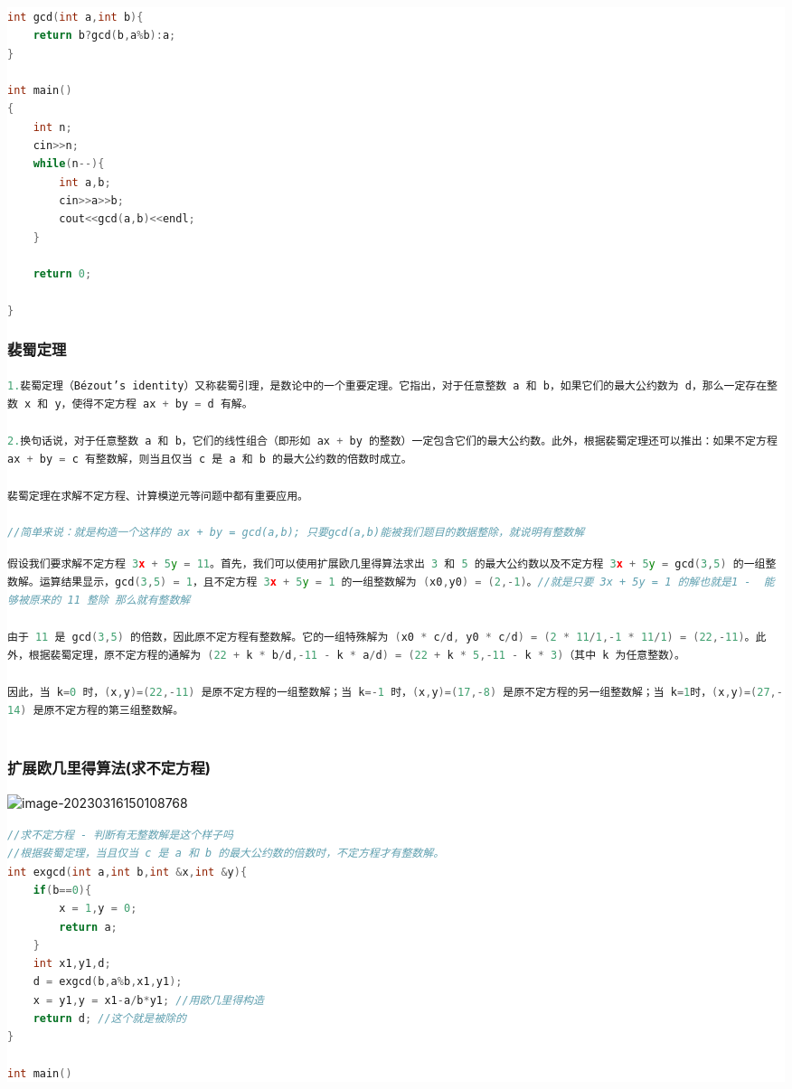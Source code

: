 ```c++
int gcd(int a,int b){
    return b?gcd(b,a%b):a;
}

int main()
{
    int n;
    cin>>n;
    while(n--){
        int a,b;
        cin>>a>>b;
        cout<<gcd(a,b)<<endl;
    }
    
    return 0;
    
}
```

### 裴蜀定理

```c++
1.裴蜀定理（Bézout’s identity）又称裴蜀引理，是数论中的一个重要定理。它指出，对于任意整数 a 和 b，如果它们的最大公约数为 d，那么一定存在整数 x 和 y，使得不定方程 ax + by = d 有解。

2.换句话说，对于任意整数 a 和 b，它们的线性组合（即形如 ax + by 的整数）一定包含它们的最大公约数。此外，根据裴蜀定理还可以推出：如果不定方程 ax + by = c 有整数解，则当且仅当 c 是 a 和 b 的最大公约数的倍数时成立。

裴蜀定理在求解不定方程、计算模逆元等问题中都有重要应用。

//简单来说：就是构造一个这样的 ax + by = gcd(a,b); 只要gcd(a,b)能被我们题目的数据整除，就说明有整数解
```

```c++
假设我们要求解不定方程 3x + 5y = 11。首先，我们可以使用扩展欧几里得算法求出 3 和 5 的最大公约数以及不定方程 3x + 5y = gcd(3,5) 的一组整数解。运算结果显示，gcd(3,5) = 1，且不定方程 3x + 5y = 1 的一组整数解为 (x0,y0) = (2,-1)。//就是只要 3x + 5y = 1 的解也就是1 -  能够被原来的 11 整除 那么就有整数解

由于 11 是 gcd(3,5) 的倍数，因此原不定方程有整数解。它的一组特殊解为 (x0 * c/d, y0 * c/d) = (2 * 11/1,-1 * 11/1) = (22,-11)。此外，根据裴蜀定理，原不定方程的通解为 (22 + k * b/d,-11 - k * a/d) = (22 + k * 5,-11 - k * 3)（其中 k 为任意整数）。

因此，当 k=0 时，(x,y)=(22,-11) 是原不定方程的一组整数解；当 k=-1 时，(x,y)=(17,-8) 是原不定方程的另一组整数解；当 k=1时，(x,y)=(27,-14) 是原不定方程的第三组整数解。
   
```

### 扩展欧几里得算法(求不定方程)

![image-20230316150108768](C:\Users\Administrator\AppData\Roaming\Typora\typora-user-images\image-20230316150108768.png)

```c++
//求不定方程 - 判断有无整数解是这个样子吗
//根据裴蜀定理，当且仅当 c 是 a 和 b 的最大公约数的倍数时，不定方程才有整数解。
int exgcd(int a,int b,int &x,int &y){
    if(b==0){
        x = 1,y = 0;
        return a;
    }
    int x1,y1,d;
    d = exgcd(b,a%b,x1,y1);
    x = y1,y = x1-a/b*y1; //用欧几里得构造
    return d; //这个就是被除的
}

int main()
```